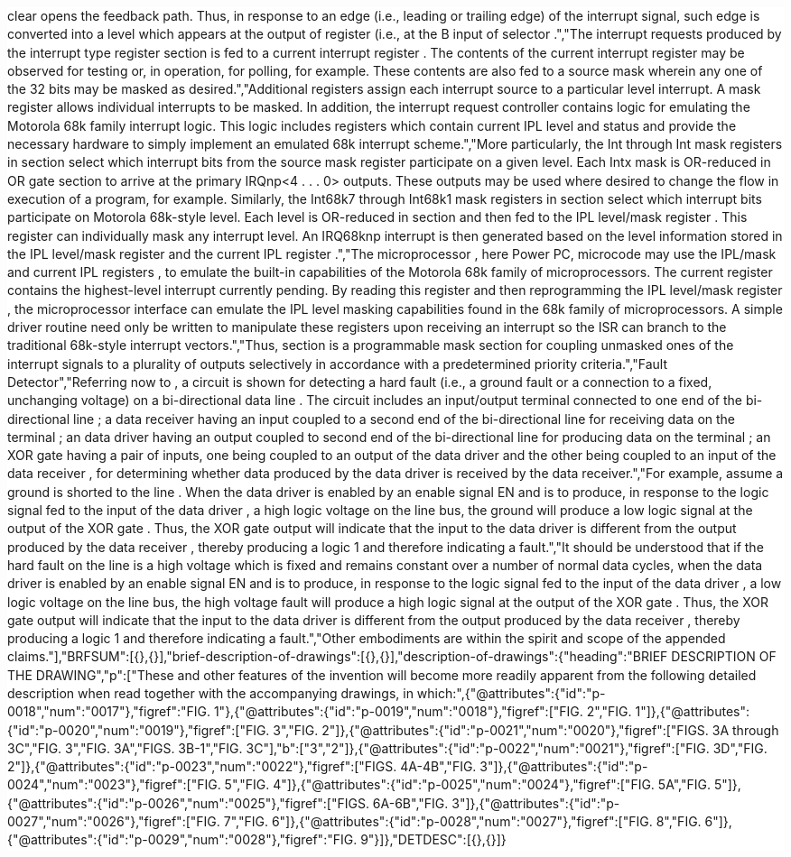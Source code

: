 clear opens the feedback path. Thus, in response to an edge (i.e., leading or trailing edge) of the interrupt signal, such edge is converted into a level which appears at the output of register  (i.e., at the B input of selector .","The interrupt requests produced by the interrupt type register section  is fed to a current interrupt register . The contents of the current interrupt register may be observed for testing or, in operation, for polling, for example. These contents are also fed to a source mask  wherein any one of the 32 bits may be masked as desired.","Additional registers assign each interrupt source to a particular level interrupt. A mask register allows individual interrupts to be masked. In addition, the interrupt request controller contains logic for emulating the Motorola 68k family interrupt logic. This logic includes registers which contain current IPL level and status and provide the necessary hardware to simply implement an emulated 68k interrupt scheme.","More particularly, the Int through Int mask registers in section  select which interrupt bits from the source mask register  participate on a given level. Each Intx mask is OR-reduced in OR gate section  to arrive at the primary IRQnp<4 . . . 0> outputs. These outputs may be used where desired to change the flow in execution of a program, for example. Similarly, the Int68k7 through Int68k1 mask registers in section  select which interrupt bits participate on Motorola 68k-style level. Each level is OR-reduced in section  and then fed to the IPL level\/mask register . This register can individually mask any interrupt level. An IRQ68knp interrupt is then generated based on the level information stored in the IPL level\/mask register  and the current IPL register .","The microprocessor , here Power PC, microcode may use the IPL\/mask and current IPL registers ,  to emulate the built-in capabilities of the Motorola 68k family of microprocessors. The current register contains the highest-level interrupt currently pending. By reading this register  and then reprogramming the IPL level\/mask register , the microprocessor interface  can emulate the IPL level masking capabilities found in the 68k family of microprocessors. A simple driver routine need only be written to manipulate these registers upon receiving an interrupt so the ISR can branch to the traditional 68k-style interrupt vectors.","Thus, section  is a programmable mask section for coupling unmasked ones of the interrupt signals to a plurality of outputs selectively in accordance with a predetermined priority criteria.","Fault Detector","Referring now to , a circuit  is shown for detecting a hard fault (i.e., a ground fault or a connection to a fixed, unchanging voltage) on a bi-directional data line . The circuit  includes an input\/output terminal  connected to one end of the bi-directional line ; a data receiver  having an input coupled to a second end of the bi-directional line  for receiving data on the terminal ; an data driver  having an output coupled to second end of the bi-directional line  for producing data on the terminal ; an XOR gate  having a pair of inputs, one being coupled to an output of the data driver  and the other being coupled to an input of the data receiver , for determining whether data produced by the data driver is received by the data receiver.","For example, assume a ground is shorted to the line . When the data driver  is enabled by an enable signal EN and is to produce, in response to the logic signal fed to the input of the data driver , a high logic voltage on the line bus, the ground will produce a low logic signal at the output of the XOR gate . Thus, the XOR gate output will indicate that the input to the data driver  is different from the output produced by the data receiver , thereby producing a logic 1 and therefore indicating a fault.","It should be understood that if the hard fault on the line  is a high voltage which is fixed and remains constant over a number of normal data cycles, when the data driver  is enabled by an enable signal EN and is to produce, in response to the logic signal fed to the input of the data driver , a low logic voltage on the line bus, the high voltage fault will produce a high logic signal at the output of the XOR gate . Thus, the XOR gate output will indicate that the input to the data driver  is different from the output produced by the data receiver , thereby producing a logic 1 and therefore indicating a fault.","Other embodiments are within the spirit and scope of the appended claims."],"BRFSUM":[{},{}],"brief-description-of-drawings":[{},{}],"description-of-drawings":{"heading":"BRIEF DESCRIPTION OF THE DRAWING","p":["These and other features of the invention will become more readily apparent from the following detailed description when read together with the accompanying drawings, in which:",{"@attributes":{"id":"p-0018","num":"0017"},"figref":"FIG. 1"},{"@attributes":{"id":"p-0019","num":"0018"},"figref":["FIG. 2","FIG. 1"]},{"@attributes":{"id":"p-0020","num":"0019"},"figref":["FIG. 3","FIG. 2"]},{"@attributes":{"id":"p-0021","num":"0020"},"figref":["FIGS. 3A through 3C","FIG. 3","FIG. 3A","FIGS. 3B-1","FIG. 3C"],"b":["3","2"]},{"@attributes":{"id":"p-0022","num":"0021"},"figref":["FIG. 3D","FIG. 2"]},{"@attributes":{"id":"p-0023","num":"0022"},"figref":["FIGS. 4A-4B","FIG. 3"]},{"@attributes":{"id":"p-0024","num":"0023"},"figref":["FIG. 5","FIG. 4"]},{"@attributes":{"id":"p-0025","num":"0024"},"figref":["FIG. 5A","FIG. 5"]},{"@attributes":{"id":"p-0026","num":"0025"},"figref":["FIGS. 6A-6B","FIG. 3"]},{"@attributes":{"id":"p-0027","num":"0026"},"figref":["FIG. 7","FIG. 6"]},{"@attributes":{"id":"p-0028","num":"0027"},"figref":["FIG. 8","FIG. 6"]},{"@attributes":{"id":"p-0029","num":"0028"},"figref":"FIG. 9"}]},"DETDESC":[{},{}]}
